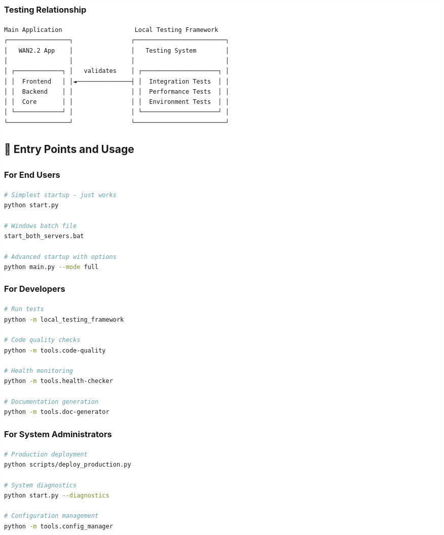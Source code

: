 ### Testing Relationship

```
Main Application                    Local Testing Framework
┌─────────────────┐                ┌─────────────────────────┐
│   WAN2.2 App    │                │   Testing System        │
│                 │                │                         │
│ ┌─────────────┐ │   validates    │ ┌─────────────────────┐ │
│ │  Frontend   │ │◄───────────────┤ │  Integration Tests  │ │
│ │  Backend    │ │                │ │  Performance Tests  │ │
│ │  Core       │ │                │ │  Environment Tests  │ │
│ └─────────────┘ │                │ └─────────────────────┘ │
└─────────────────┘                └─────────────────────────┘
```

## 🚀 Entry Points and Usage

### For End Users

```bash
# Simplest startup - just works
python start.py

# Windows batch file
start_both_servers.bat

# Advanced startup with options
python main.py --mode full
```

### For Developers

```bash
# Run tests
python -m local_testing_framework

# Code quality checks
python -m tools.code-quality

# Health monitoring
python -m tools.health-checker

# Documentation generation
python -m tools.doc-generator
```

### For System Administrators

```bash
# Production deployment
python scripts/deploy_production.py

# System diagnostics
python start.py --diagnostics

# Configuration management
python -m tools.config_manager
```
